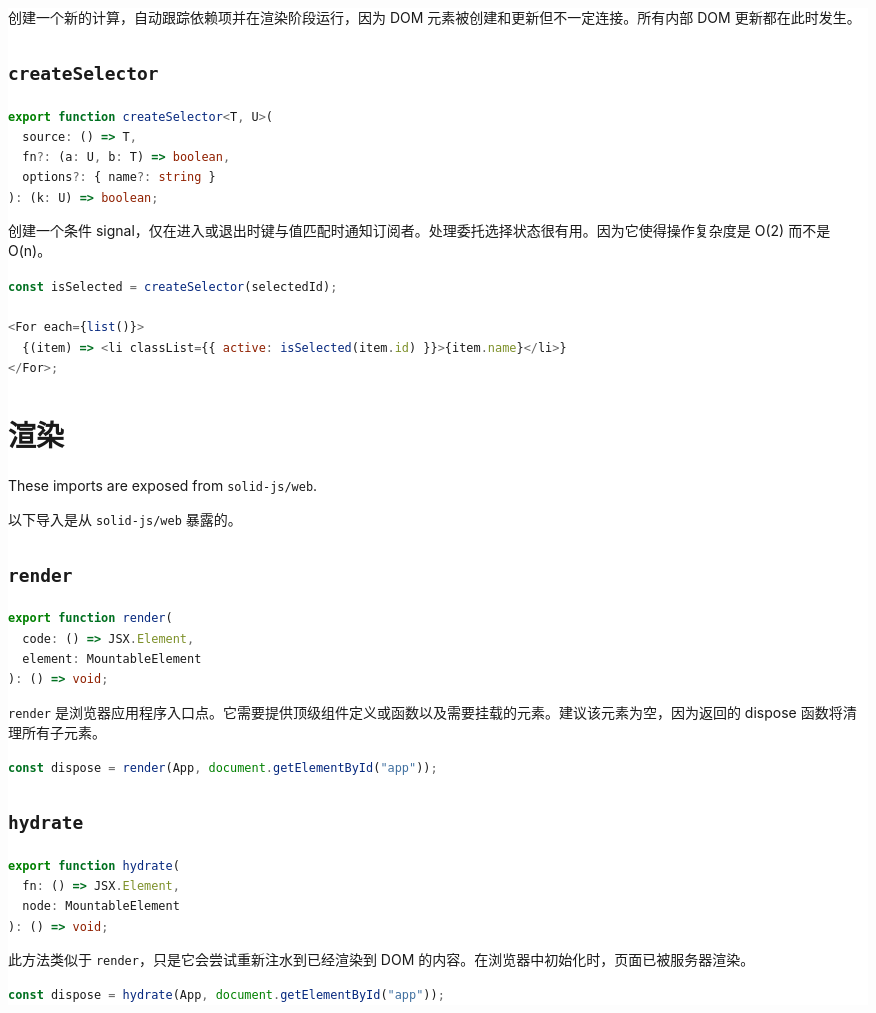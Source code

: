 创建一个新的计算，自动跟踪依赖项并在渲染阶段运行，因为 DOM 元素被创建和更新但不一定连接。所有内部 DOM 更新都在此时发生。

## `createSelector`

```ts
export function createSelector<T, U>(
  source: () => T,
  fn?: (a: U, b: T) => boolean,
  options?: { name?: string }
): (k: U) => boolean;
```

创建一个条件 signal，仅在进入或退出时键与值匹配时通知订阅者。处理委托选择状态很有用。因为它使得操作复杂度是 O(2) 而不是 O(n)。

```js
const isSelected = createSelector(selectedId);

<For each={list()}>
  {(item) => <li classList={{ active: isSelected(item.id) }}>{item.name}</li>}
</For>;
```

# 渲染

These imports are exposed from `solid-js/web`.

以下导入是从 `solid-js/web` 暴露的。

## `render`

```ts
export function render(
  code: () => JSX.Element,
  element: MountableElement
): () => void;
```

`render` 是浏览器应用程序入口点。它需要提供顶级组件定义或函数以及需要挂载的元素。建议该元素为空，因为返回的 dispose 函数将清理所有子元素。

```js
const dispose = render(App, document.getElementById("app"));
```

## `hydrate`

```ts
export function hydrate(
  fn: () => JSX.Element,
  node: MountableElement
): () => void;
```

此方法类似于 `render`，只是它会尝试重新注水到已经渲染到 DOM 的内容。在浏览器中初始化时，页面已被服务器渲染。

```js
const dispose = hydrate(App, document.getElementById("app"));
```
